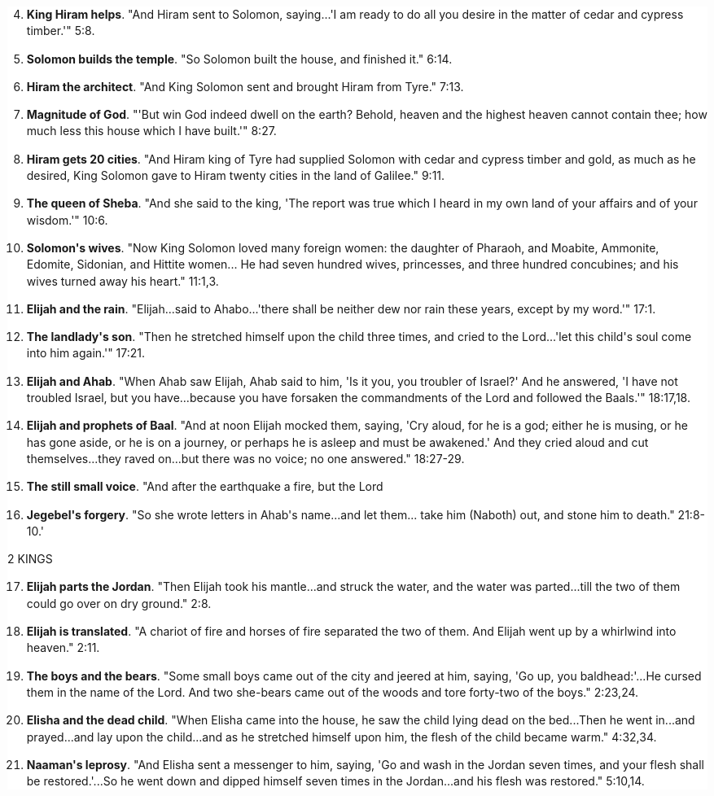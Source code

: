 4. **King Hiram helps**. "And Hiram sent to Solomon, saying...'I am ready to do all you desire in the matter of cedar and cypress timber.'" 5:8.

5. **Solomon builds the temple**. "So Solomon built the house, and finished it." 6:14.

6. **Hiram the architect**. "And King Solomon sent and brought Hiram from Tyre." 7:13.

7. **Magnitude of God**. "'But win God indeed dwell on the earth? Behold, heaven and the highest heaven cannot contain thee; how much less this house which I have built.'" 8:27.

8. **Hiram gets 20 cities**. "And Hiram king of Tyre had supplied Solomon with cedar and cypress timber and gold, as much as he desired, King Solomon gave to Hiram twenty cities in the land of Galilee." 9:11.

9. **The queen of Sheba**. "And she said to the king, 'The report was true which I heard in my own land of your affairs and of your wisdom.'" 10:6.

10. **Solomon's wives**. "Now King Solomon loved many foreign women: the daughter of Pharaoh, and Moabite, Ammonite, Edomite, Sidonian, and Hittite women... He had seven hundred wives, princesses, and three hundred concubines; and his wives turned away his heart." 11:1,3.

11. **Elijah and the rain**. "Elijah...said to Ahabo...'there shall be neither dew nor rain these years, except by my word.'" 17:1.

12. **The landlady's son**. "Then he stretched himself upon the child three times, and cried to the Lord...'let this child's soul come into him again.'" 17:21.

13. **Elijah and Ahab**. "When Ahab saw Elijah, Ahab said to him, 'Is it you, you troubler of Israel?' And he answered, 'I have not troubled Israel, but you have...because you have forsaken the commandments of the Lord and followed the Baals.'" 18:17,18.

14. **Elijah and prophets of Baal**. "And at noon Elijah mocked them, saying, 'Cry aloud, for he is a god; either he is musing, or he has gone aside, or he is on a journey, or perhaps he is asleep and must be awakened.' And they cried aloud and cut themselves...they raved on...but there was no voice; no one answered." 18:27-29.

15. **The still small voice**. "And after the earthquake a fire, but the Lord

16. **Jegebel's forgery**. "So she wrote letters in Ahab's name...and let them... take him (Naboth) out, and stone him to death." 21:8-10.'

2 KINGS

17. **Elijah parts the Jordan**. "Then Elijah took his mantle...and struck the water, and the water was parted...till the two of them could go over on dry ground." 2:8.

18. **Elijah is translated**. "A chariot of fire and horses of fire separated the two of them. And Elijah went up by a whirlwind into heaven." 2:11.

19. **The boys and the bears**. "Some small boys came out of the city and jeered at him, saying, 'Go up, you baldhead:'...He cursed them in the name of the Lord. And two she-bears came out of the woods and tore forty-two of the boys." 2:23,24.

20. **Elisha and the dead child**. "When Elisha came into the house, he saw the child lying dead on the bed...Then he went in...and prayed...and lay upon the child...and as he stretched himself upon him, the flesh of the child became warm." 4:32,34.

21. **Naaman's leprosy**. "And Elisha sent a messenger to him, saying, 'Go and wash in the Jordan seven times, and your flesh shall be restored.'...So he went down and dipped himself seven times in the Jordan...and his flesh was restored." 5:10,14.
